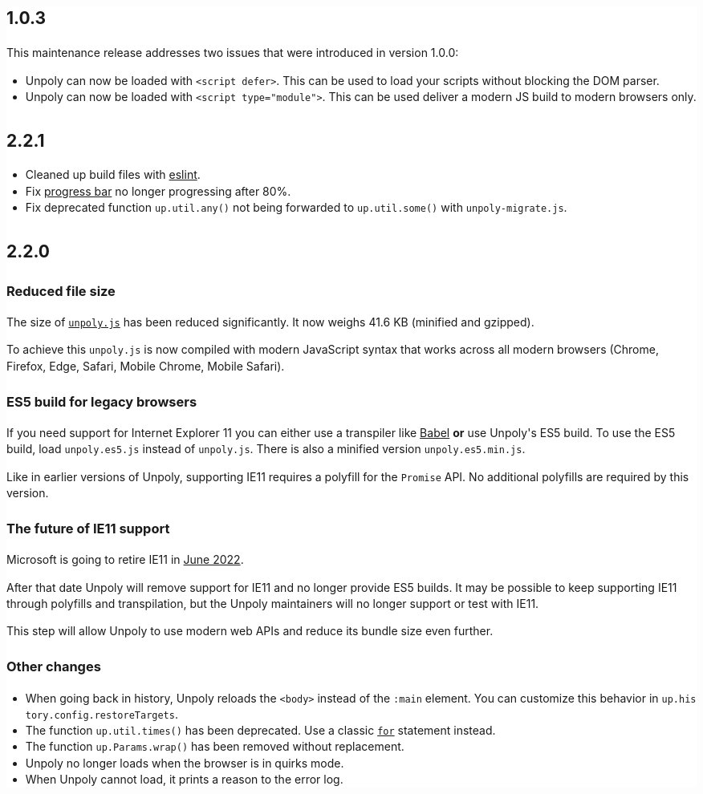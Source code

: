 
1.0.3
-----

This maintenance release addresses two issues that were introduced in version 1.0.0:

- Unpoly can now be loaded with `<script defer>`. This can be used to load your scripts without blocking the DOM parser.
- Unpoly can now be loaded with `<script type="module">`. This can be used deliver a modern JS build to modern browsers only.


2.2.1
-----

- Cleaned up build files with [eslint](https://eslint.org/).
- Fix [progress bar](https://unpoly.com/up.network.config#config.progressBar) no longer progressing after 80%.
- Fix deprecated function `up.util.any()` not being forwarded to `up.util.some()` with `unpoly-migrate.js`.


2.2.0
-----

### Reduced file size

The size of [`unpoly.js`](https://unpoly.com/install) has been reduced significantly. It now weighs 41.6 KB (minified and gzipped).

To achieve this `unpoly.js` is now compiled with modern JavaScript syntax that works across all modern browsers (Chrome, Firefox, Edge, Safari, Mobile Chrome, Mobile Safari).

### ES5 build for legacy browsers

If you need support for Internet Explorer 11 you can either use a transpiler like [Babel](https://babeljs.io/) **or** use Unpoly's ES5 build. To use the ES5 build, load `unpoly.es5.js` instead of `unpoly.js`. There is also a minified version `unpoly.es5.min.js`.

Like in earlier versions of Unpoly, supporting IE11 requires a polyfill for the `Promise` API. No additional polyfills are required by this version.

### The future of IE11 support

Microsoft is going to retire IE11 in [June 2022](https://blogs.windows.com/windowsexperience/2021/05/19/the-future-of-internet-explorer-on-windows-10-is-in-microsoft-edge/).

After that date Unpoly will remove support for IE11 and no longer provide ES5 builds. It may be possible to keep supporting IE11 through polyfills and transpilation, but the Unpoly maintainers will no longer support or test with IE11.

This step will allow Unpoly to use modern web APIs and reduce its bundle size even further.

### Other changes

- When going back in history, Unpoly reloads the `<body>` instead of the `:main` element. You can customize this behavior in `up.history.config.restoreTargets`.
- The function `up.util.times()` has been deprecated. Use a classic [`for`](https://developer.mozilla.org/en-US/docs/Web/JavaScript/Reference/Statements/for) statement instead.
- The function `up.Params.wrap()` has been removed without replacement.
- Unpoly no longer loads when the browser is in quirks mode.
- When Unpoly cannot load, it prints a reason to the error log.
